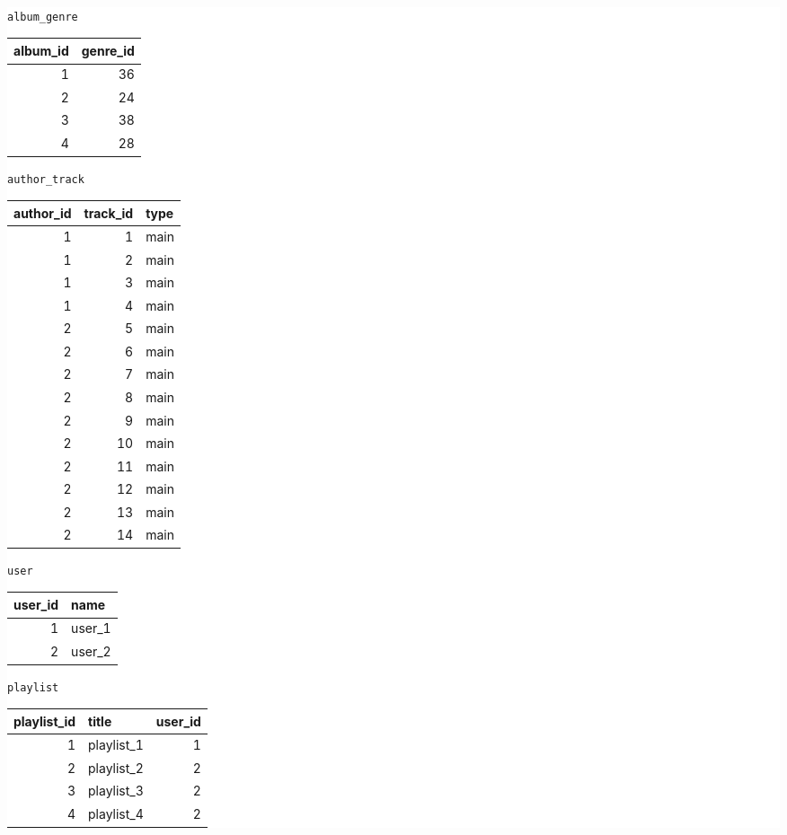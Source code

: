 `album_genre`

| album_id | genre_id |
|---------:|---------:|
|        1 |       36 |
|        2 |       24 |
|        3 |       38 |
|        4 |       28 |

`author_track`

| author_id | track_id | type |
|----------:|---------:|:-----|
|         1 |        1 | main |
|         1 |        2 | main |
|         1 |        3 | main |
|         1 |        4 | main |
|         2 |        5 | main |
|         2 |        6 | main |
|         2 |        7 | main |
|         2 |        8 | main |
|         2 |        9 | main |
|         2 |       10 | main |
|         2 |       11 | main |
|         2 |       12 | main |
|         2 |       13 | main |
|         2 |       14 | main |

`user`

| user_id | name    |
|--------:|:--------|
|       1 | user_1  |
|       2 | user_2  |

`playlist`

| playlist_id | title      | user_id |
|------------:|:-----------|--------:|
|           1 | playlist_1 |       1 |
|           2 | playlist_2 |       2 |
|           3 | playlist_3 |       2 |
|           4 | playlist_4 |       2 |
